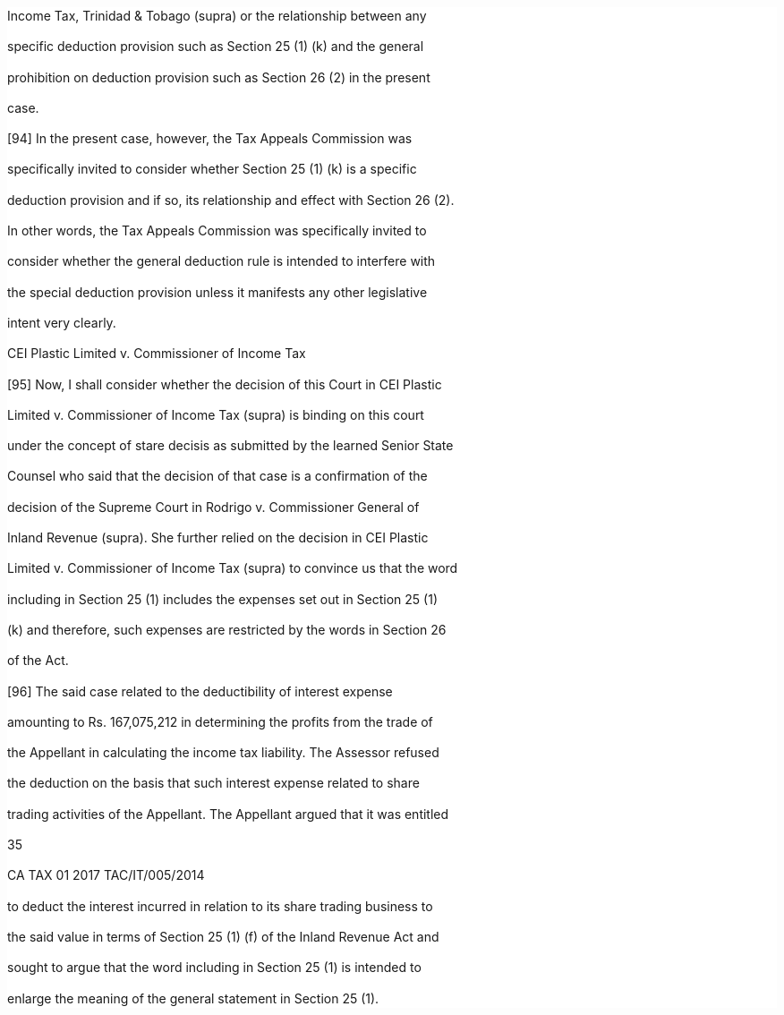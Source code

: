 Income Tax, Trinidad & Tobago (supra) or the relationship between any

specific deduction provision such as Section 25 (1) (k) and the general

prohibition on deduction provision such as Section 26 (2) in the present

case.

[94] In the present case, however, the Tax Appeals Commission was

specifically invited to consider whether Section 25 (1) (k) is a specific

deduction provision and if so, its relationship and effect with Section 26 (2).

In other words, the Tax Appeals Commission was specifically invited to

consider whether the general deduction rule is intended to interfere with

the special deduction provision unless it manifests any other legislative

intent very clearly.

CEI Plastic Limited v. Commissioner of Income Tax

[95] Now, I shall consider whether the decision of this Court in CEI Plastic

Limited v. Commissioner of Income Tax (supra) is binding on this court

under the concept of stare decisis as submitted by the learned Senior State

Counsel who said that the decision of that case is a confirmation of the

decision of the Supreme Court in Rodrigo v. Commissioner General of

Inland Revenue (supra). She further relied on the decision in CEI Plastic

Limited v. Commissioner of Income Tax (supra) to convince us that the word

including in Section 25 (1) includes the expenses set out in Section 25 (1)

(k) and therefore, such expenses are restricted by the words in Section 26

of the Act.

[96] The said case related to the deductibility of interest expense

amounting to Rs. 167,075,212 in determining the profits from the trade of

the Appellant in calculating the income tax liability. The Assessor refused

the deduction on the basis that such interest expense related to share

trading activities of the Appellant. The Appellant argued that it was entitled

35

CA TAX 01 2017 TAC/IT/005/2014

to deduct the interest incurred in relation to its share trading business to

the said value in terms of Section 25 (1) (f) of the Inland Revenue Act and

sought to argue that the word including in Section 25 (1) is intended to

enlarge the meaning of the general statement in Section 25 (1).
